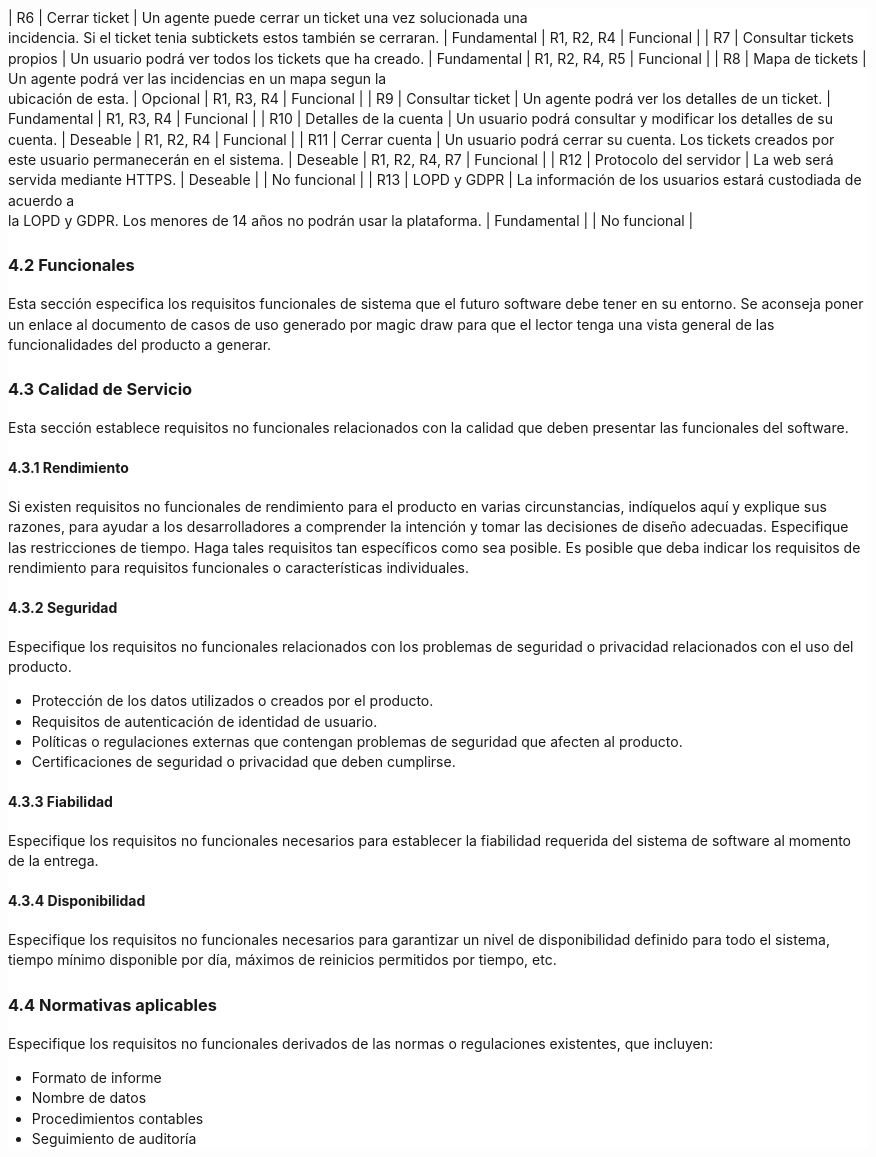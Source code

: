 | R6   | Cerrar ticket               | Un agente puede cerrar un ticket una vez solucionada una<br>  incidencia. Si el ticket tenia subtickets estos también se cerraran.                                                                                                                                                       | Fundamental | R1, R2, R4     | Funcional    |
| R7   | Consultar tickets propios   | Un usuario podrá ver todos los tickets que ha creado.                                                                                                                                                                                                                                    | Fundamental | R1, R2, R4, R5 | Funcional    |
| R8   | Mapa de tickets             | Un agente podrá ver las incidencias en un mapa segun la<br>  ubicación de esta.                                                                                                                                                                                                          | Opcional    | R1, R3, R4     | Funcional    |
| R9   | Consultar ticket            | Un agente podrá ver los detalles de un ticket.                                                                                                                                                                                                                                           | Fundamental | R1, R3, R4     | Funcional    |
| R10  | Detalles de la cuenta       | Un usuario podrá consultar y modificar los detalles de su<br>  cuenta.                                                                                                                                                                                                                   | Deseable    | R1, R2, R4     | Funcional    |
| R11  | Cerrar cuenta               | Un usuario podrá cerrar su cuenta. Los tickets creados por<br>  este usuario permanecerán en el sistema.                                                                                                                                                                                 | Deseable    | R1, R2, R4, R7 | Funcional    |
| R12  | Protocolo del servidor      | La web será servida mediante HTTPS.                                                                                                                                                                                                                                                      | Deseable    |                | No funcional |
| R13  | LOPD y GDPR                 | La información de los usuarios estará custodiada de acuerdo a<br>  la LOPD y GDPR. Los menores de 14 años no podrán usar la plataforma.                                                                                                                                                  | Fundamental |                | No funcional |


### 4.2 Funcionales
Esta sección especifica los requisitos funcionales de sistema que el futuro software debe tener en su entorno. Se aconseja poner un enlace al documento de casos de uso generado por magic draw para que el lector tenga una vista general de las funcionalidades del producto a generar.



### 4.3 Calidad de Servicio
Esta sección establece requisitos no funcionales relacionados con la calidad que deben presentar las funcionales del software.
 
#### 4.3.1 Rendimiento
Si existen requisitos no funcionales de rendimiento para el producto en varias circunstancias, indíquelos aquí y explique sus razones, para ayudar a los desarrolladores a comprender la intención y tomar las decisiones de diseño adecuadas. Especifique las restricciones de tiempo. Haga tales requisitos tan específicos como sea posible. Es posible que deba indicar los requisitos de rendimiento para requisitos funcionales o características individuales.

#### 4.3.2 Seguridad
Especifique los requisitos no funcionales relacionados con los problemas de seguridad o privacidad relacionados con el uso del producto. 
* Protección de los datos utilizados o creados por el producto.
* Requisitos de autenticación de identidad de usuario. 
* Políticas o regulaciones externas que contengan problemas de seguridad que afecten al producto. 
* Certificaciones de seguridad o privacidad que deben cumplirse.

#### 4.3.3 Fiabilidad
Especifique los requisitos no funcionales necesarios para establecer la fiabilidad requerida del sistema de software al momento de la entrega.

#### 4.3.4 Disponibilidad
Especifique los requisitos no funcionales necesarios para garantizar un nivel de disponibilidad definido para todo el sistema, tiempo mínimo disponible por día, máximos de reinicios permitidos por tiempo, etc.

### 4.4 Normativas aplicables
Especifique los requisitos no funcionales derivados de las normas o regulaciones existentes, que incluyen:
* Formato de informe
* Nombre de datos
* Procedimientos contables
* Seguimiento de auditoría
